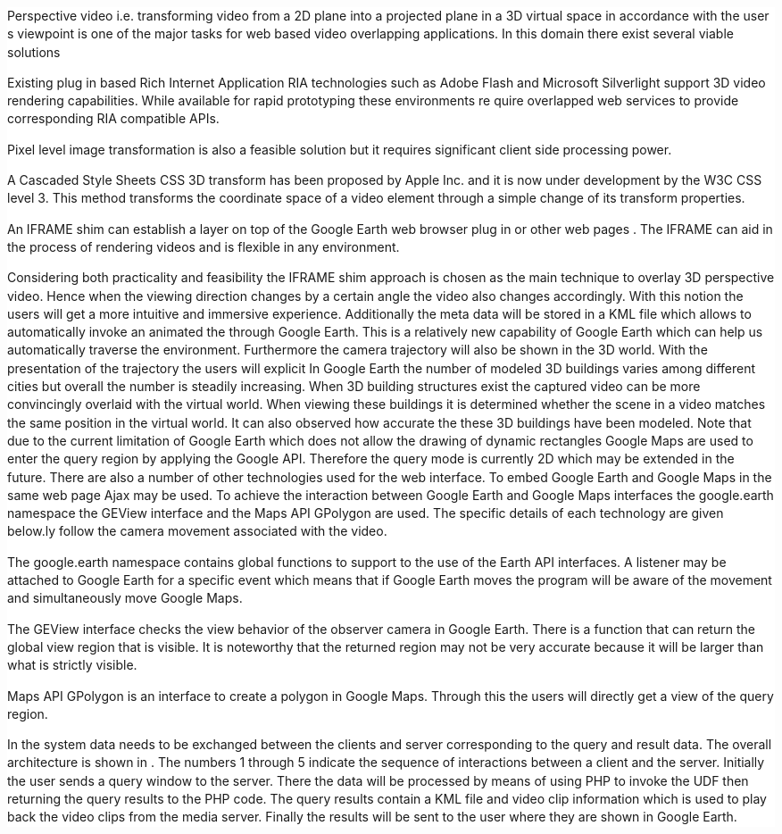 Perspective video i.e. transforming video from a 2D plane into a projected plane in a 3D virtual space in accordance with the user s viewpoint is one of the major tasks for web based video overlapping applications. In this domain there exist several viable solutions 

Existing plug in based Rich Internet Application RIA technologies such as Adobe Flash and Microsoft Silverlight support 3D video rendering capabilities. While available for rapid prototyping these environments re quire overlapped web services to provide corresponding RIA compatible APIs.

Pixel level image transformation is also a feasible solution but it requires significant client side processing power.

A Cascaded Style Sheets CSS 3D transform has been proposed by Apple Inc. and it is now under development by the W3C CSS level 3. This method transforms the coordinate space of a video element through a simple change of its transform properties.

An IFRAME shim can establish a layer on top of the Google Earth web browser plug in or other web pages . The IFRAME can aid in the process of rendering videos and is flexible in any environment.

Considering both practicality and feasibility the IFRAME shim approach is chosen as the main technique to overlay 3D perspective video. Hence when the viewing direction changes by a certain angle the video also changes accordingly. With this notion the users will get a more intuitive and immersive experience. Additionally the meta data will be stored in a KML file which allows to automatically invoke an animated the through Google Earth. This is a relatively new capability of Google Earth which can help us automatically traverse the environment. Furthermore the camera trajectory will also be shown in the 3D world. With the presentation of the trajectory the users will explicit In Google Earth the number of modeled 3D buildings varies among different cities but overall the number is steadily increasing. When 3D building structures exist the captured video can be more convincingly overlaid with the virtual world. When viewing these buildings it is determined whether the scene in a video matches the same position in the virtual world. It can also observed how accurate the these 3D buildings have been modeled. Note that due to the current limitation of Google Earth which does not allow the drawing of dynamic rectangles Google Maps are used to enter the query region by applying the Google API. Therefore the query mode is currently 2D which may be extended in the future. There are also a number of other technologies used for the web interface. To embed Google Earth and Google Maps in the same web page Ajax may be used. To achieve the interaction between Google Earth and Google Maps interfaces the google.earth namespace the GEView interface and the Maps API GPolygon are used. The specific details of each technology are given below.ly follow the camera movement associated with the video.

The google.earth namespace contains global functions to support to the use of the Earth API interfaces. A listener may be attached to Google Earth for a specific event which means that if Google Earth moves the program will be aware of the movement and simultaneously move Google Maps.

The GEView interface checks the view behavior of the observer camera in Google Earth. There is a function that can return the global view region that is visible. It is noteworthy that the returned region may not be very accurate because it will be larger than what is strictly visible.

Maps API GPolygon is an interface to create a polygon in Google Maps. Through this the users will directly get a view of the query region.

In the system data needs to be exchanged between the clients and server corresponding to the query and result data. The overall architecture is shown in . The numbers 1 through 5 indicate the sequence of interactions between a client and the server. Initially the user sends a query window to the server. There the data will be processed by means of using PHP to invoke the UDF then returning the query results to the PHP code. The query results contain a KML file and video clip information which is used to play back the video clips from the media server. Finally the results will be sent to the user where they are shown in Google Earth.
